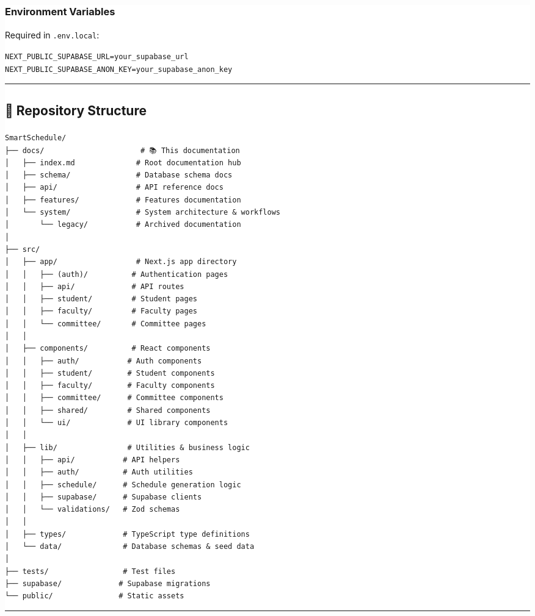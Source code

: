 ### Environment Variables
Required in `.env.local`:
```
NEXT_PUBLIC_SUPABASE_URL=your_supabase_url
NEXT_PUBLIC_SUPABASE_ANON_KEY=your_supabase_anon_key
```

---

## 📂 Repository Structure

```
SmartSchedule/
├── docs/                      # 📚 This documentation
│   ├── index.md              # Root documentation hub
│   ├── schema/               # Database schema docs
│   ├── api/                  # API reference docs
│   ├── features/             # Features documentation
│   └── system/               # System architecture & workflows
│       └── legacy/           # Archived documentation
│
├── src/
│   ├── app/                  # Next.js app directory
│   │   ├── (auth)/          # Authentication pages
│   │   ├── api/             # API routes
│   │   ├── student/         # Student pages
│   │   ├── faculty/         # Faculty pages
│   │   └── committee/       # Committee pages
│   │
│   ├── components/          # React components
│   │   ├── auth/           # Auth components
│   │   ├── student/        # Student components
│   │   ├── faculty/        # Faculty components
│   │   ├── committee/      # Committee components
│   │   ├── shared/         # Shared components
│   │   └── ui/             # UI library components
│   │
│   ├── lib/                # Utilities & business logic
│   │   ├── api/           # API helpers
│   │   ├── auth/          # Auth utilities
│   │   ├── schedule/      # Schedule generation logic
│   │   ├── supabase/      # Supabase clients
│   │   └── validations/   # Zod schemas
│   │
│   ├── types/             # TypeScript type definitions
│   └── data/              # Database schemas & seed data
│
├── tests/                 # Test files
├── supabase/             # Supabase migrations
└── public/               # Static assets
```

---